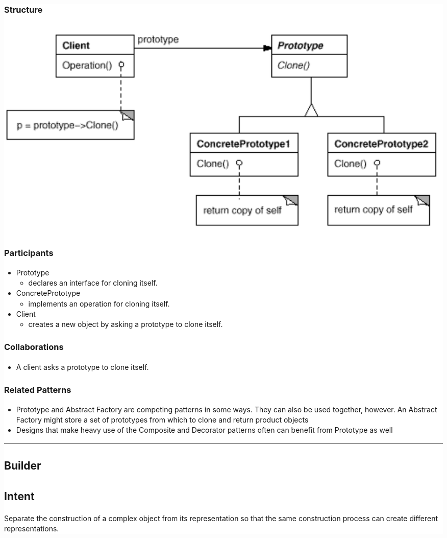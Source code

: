 ### Structure 
![alt text](/assets/design-patterns/diagrams/prototype_structure.png)


### Participants
- Prototype
  - declares an interface for cloning itself.
- ConcretePrototype
  - implements an operation for cloning itself.
- Client
  - creates a new object by asking a prototype to clone itself.

### Collaborations
- A client asks a prototype to clone itself.

### Related Patterns
- Prototype and Abstract Factory are competing patterns in some ways. They can also be used together, however. An Abstract Factory might store a set of prototypes from which to clone and return product objects
- Designs that make heavy use of the Composite and Decorator patterns often can benefit from Prototype as well

---
## Builder 

## Intent
Separate the construction of a complex object from its representation so that the same construction process can create different representations.
